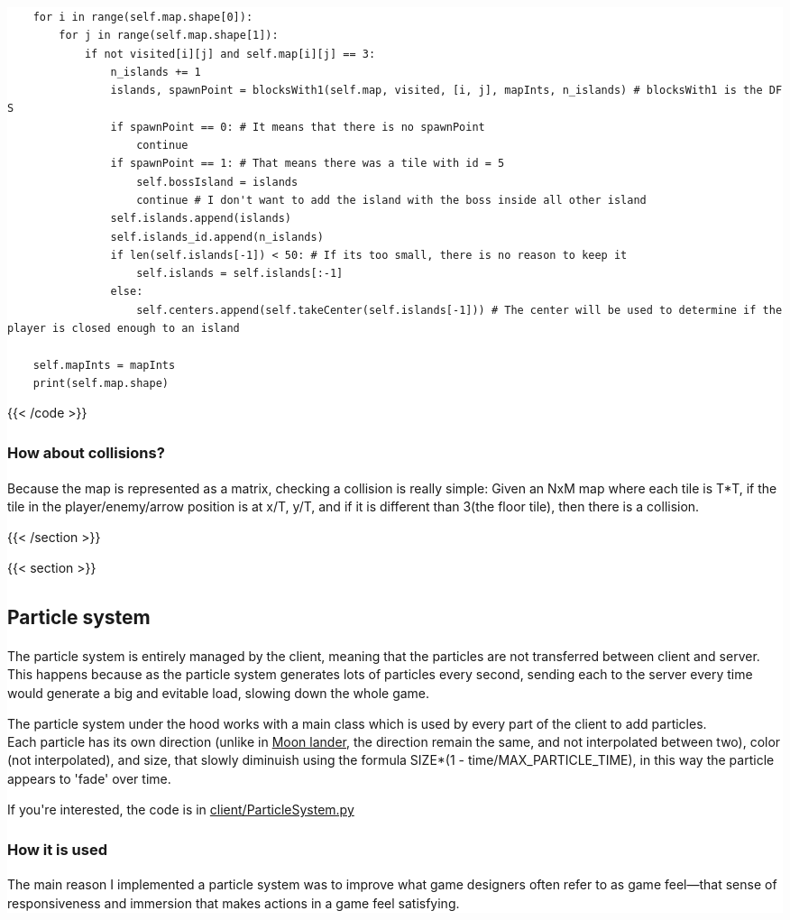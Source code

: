        for i in range(self.map.shape[0]):
            for j in range(self.map.shape[1]):
                if not visited[i][j] and self.map[i][j] == 3:
                    n_islands += 1
                    islands, spawnPoint = blocksWith1(self.map, visited, [i, j], mapInts, n_islands) # blocksWith1 is the DFS
                    if spawnPoint == 0: # It means that there is no spawnPoint
                        continue
                    if spawnPoint == 1: # That means there was a tile with id = 5
                        self.bossIsland = islands
                        continue # I don't want to add the island with the boss inside all other island
                    self.islands.append(islands) 
                    self.islands_id.append(n_islands)
                    if len(self.islands[-1]) < 50: # If its too small, there is no reason to keep it
                        self.islands = self.islands[:-1]
                    else:
                        self.centers.append(self.takeCenter(self.islands[-1])) # The center will be used to determine if the player is closed enough to an island
    
        self.mapInts = mapInts
        print(self.map.shape)
{{< /code >}}

### How about collisions?

Because the map is represented as a matrix, checking a collision is really simple: Given an NxM map where each tile is T\*T, if the tile in the player/enemy/arrow position is at x/T, y/T, and if it is different than 3(the floor tile), then there is a collision.  

{{< /section >}}

{{< section >}}

## Particle system

The particle system is entirely managed by the client, meaning that the particles are not transferred between client and server. This happens because as the particle system generates lots of particles every second, sending each to the server every time would generate a big and evitable load, slowing down the whole game.  
  
The particle system under the hood works with a main class which is used by every part of the client to add particles.  
Each particle has its own direction (unlike in [Moon lander](https://github.com/fantasyAlgo/Moon-lander), the direction remain the same, and not interpolated between two), color (not interpolated), and size, that slowly diminuish using the formula SIZE\*(1 - time/MAX\_PARTICLE\_TIME), in this way the particle appears to 'fade' over time.  
  
If you're interested, the code is in [client/ParticleSystem.py](https://github.com/fantasyAlgo/InfiniteDoppelganger/blob/main/client/ParticleSystem.py)

### How it is used

The main reason I implemented a particle system was to improve what game designers often refer to as game feel—that sense of responsiveness and immersion that makes actions in a game feel satisfying.  
  